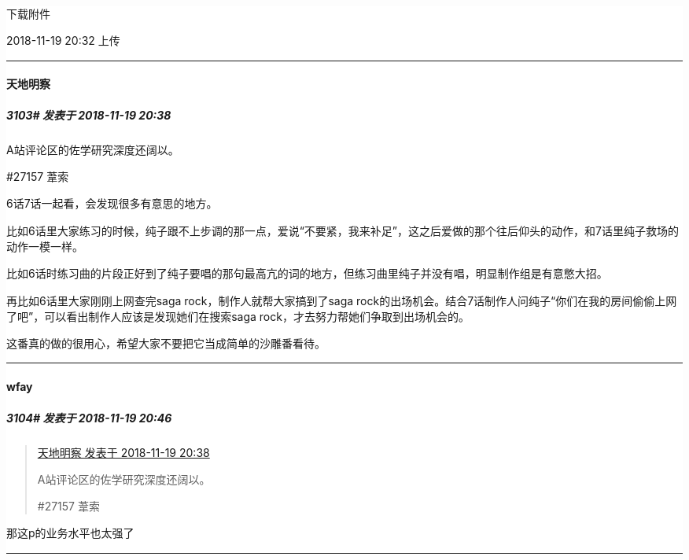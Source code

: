 下载附件

2018-11-19 20:32 上传











-----

####  天地明察  
##### 3103#       发表于 2018-11-19 20:38




A站评论区的佐学研究深度还阔以。


#27157 葦索

6话7话一起看，会发现很多有意思的地方。


比如6话里大家练习的时候，纯子跟不上步调的那一点，爱说“不要紧，我来补足”，这之后爱做的那个往后仰头的动作，和7话里纯子救场的动作一模一样。


比如6话时练习曲的片段正好到了纯子要唱的那句最高亢的词的地方，但练习曲里纯子并没有唱，明显制作组是有意憋大招。


再比如6话里大家刚刚上网查完saga rock，制作人就帮大家搞到了saga rock的出场机会。结合7话制作人问纯子“你们在我的房间偷偷上网了吧”，可以看出制作人应该是发现她们在搜索saga rock，才去努力帮她们争取到出场机会的。


这番真的做的很用心，希望大家不要把它当成简单的沙雕番看待。








-----

####  wfay  
##### 3104#       发表于 2018-11-19 20:46



<blockquote><a href="httphttps://bbs.saraba1st.com/2b/forum.php?mod=redirect&amp;goto=findpost&amp;pid=41651213&amp;ptid=1772503" target="_blank">天地明察 发表于 2018-11-19 20:38</a>

A站评论区的佐学研究深度还阔以。


#27157 葦索</blockquote>
那这p的业务水平也太强了







-----
